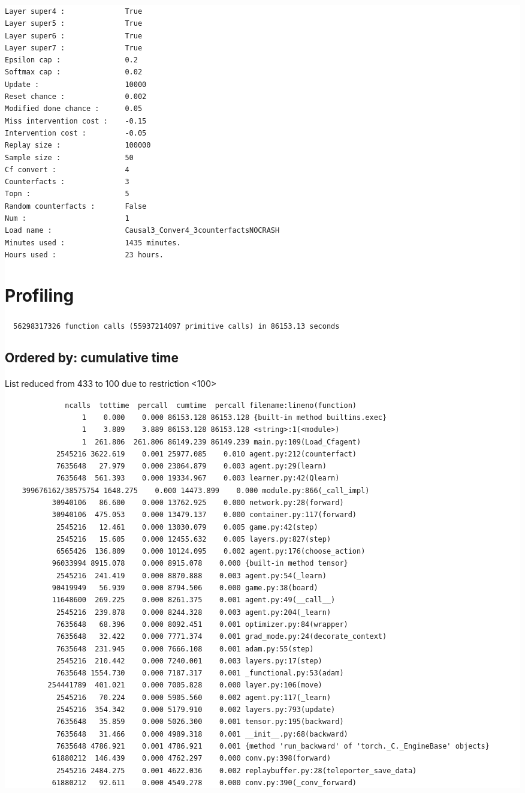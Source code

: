     Layer super4 :              True
    Layer super5 :              True
    Layer super6 :              True
    Layer super7 :              True
    Epsilon cap :               0.2
    Softmax cap :               0.02
    Update :                    10000
    Reset chance :              0.002
    Modified done chance :      0.05
    Miss intervention cost :    -0.15
    Intervention cost :         -0.05
    Replay size :               100000
    Sample size :               50
    Cf convert :                4
    Counterfacts :              3
    Topn :                      5
    Random counterfacts :       False
    Num :                       1
    Load name :                 Causal3_Conver4_3counterfactsNOCRASH
    Minutes used :              1435 minutes.
    Hours used :                23 hours.

# Profiling


      56298317326 function calls (55937214097 primitive calls) in 86153.13 seconds

##    Ordered by: cumulative time
   List reduced from 433 to 100 due to restriction <100>

                  ncalls  tottime  percall  cumtime  percall filename:lineno(function)
                      1    0.000    0.000 86153.128 86153.128 {built-in method builtins.exec}
                      1    3.889    3.889 86153.128 86153.128 <string>:1(<module>)
                      1  261.806  261.806 86149.239 86149.239 main.py:109(Load_Cfagent)
                2545216 3622.619    0.001 25977.085    0.010 agent.py:212(counterfact)
                7635648   27.979    0.000 23064.879    0.003 agent.py:29(learn)
                7635648  561.393    0.000 19334.967    0.003 learner.py:42(Qlearn)
        399676162/38575754 1648.275    0.000 14473.899    0.000 module.py:866(_call_impl)
               30940106   86.600    0.000 13762.925    0.000 network.py:28(forward)
               30940106  475.053    0.000 13479.137    0.000 container.py:117(forward)
                2545216   12.461    0.000 13030.079    0.005 game.py:42(step)
                2545216   15.605    0.000 12455.632    0.005 layers.py:827(step)
                6565426  136.809    0.000 10124.095    0.002 agent.py:176(choose_action)
               96033994 8915.078    0.000 8915.078    0.000 {built-in method tensor}
                2545216  241.419    0.000 8870.888    0.003 agent.py:54(_learn)
               90419949   56.939    0.000 8794.506    0.000 game.py:38(board)
               11648600  269.225    0.000 8261.375    0.001 agent.py:49(__call__)
                2545216  239.878    0.000 8244.328    0.003 agent.py:204(_learn)
                7635648   68.396    0.000 8092.451    0.001 optimizer.py:84(wrapper)
                7635648   32.422    0.000 7771.374    0.001 grad_mode.py:24(decorate_context)
                7635648  231.945    0.000 7666.108    0.001 adam.py:55(step)
                2545216  210.442    0.000 7240.001    0.003 layers.py:17(step)
                7635648 1554.730    0.000 7187.317    0.001 _functional.py:53(adam)
              254441789  401.021    0.000 7005.828    0.000 layer.py:106(move)
                2545216   70.224    0.000 5905.560    0.002 agent.py:117(_learn)
                2545216  354.342    0.000 5179.910    0.002 layers.py:793(update)
                7635648   35.859    0.000 5026.300    0.001 tensor.py:195(backward)
                7635648   31.466    0.000 4989.318    0.001 __init__.py:68(backward)
                7635648 4786.921    0.001 4786.921    0.001 {method 'run_backward' of 'torch._C._EngineBase' objects}
               61880212  146.439    0.000 4762.297    0.000 conv.py:398(forward)
                2545216 2484.275    0.001 4622.036    0.002 replaybuffer.py:28(teleporter_save_data)
               61880212   92.611    0.000 4549.278    0.000 conv.py:390(_conv_forward)